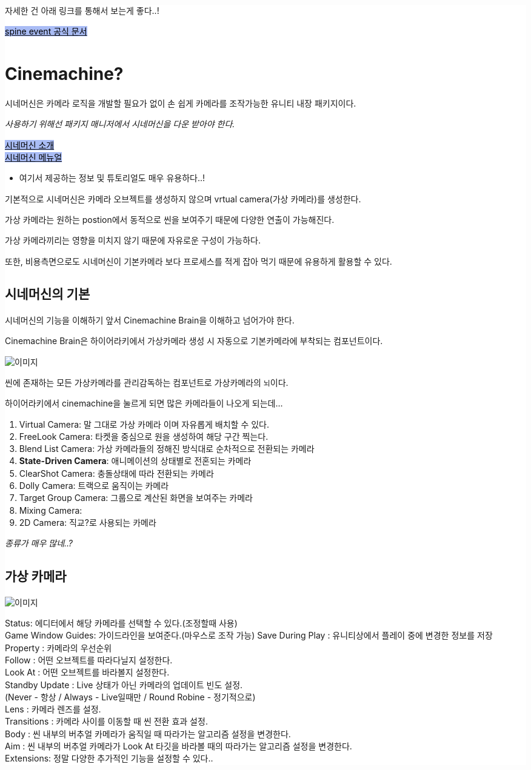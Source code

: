 자세한 건 아래 링크를 통해서 보는게 좋다..!

[<mark style='background-color: #A9BCF5'>spine event 공식 문서</mark>](http://ko.esotericsoftware.com/spine-unity-events)

# Cinemachine?  

시네머신은 카메라 로직을 개발할 필요가 없이 손 쉽게 카메라를 조작가능한 유니티 내장 패키지이다.  

*사용하기 위해선 패키지 매니저에서 시네머신을 다운 받아야 한다.* 

[<mark style='background-color: #A9BCF5'>시네머신 소개</mark>](https://unity.com/kr/unity/features/editor/art-and-design/cinemachine)  
[<mark style='background-color: #A9BCF5'>시네머신 메뉴얼</mark>](https://docs.unity3d.com/Packages/com.unity.cinemachine@2.2/manual/index.html)   

* 여기서 제공하는 정보 및 튜토리얼도 매우 유용하다..!  

기본적으로 시네머신은 카메라 오브젝트를 생성하지 않으며 vrtual camera(가상 카메라)를 생성한다.  

가상 카메라는 원하는 postion에서 동적으로 씬을 보여주기 때문에 다양한 연출이 가능해진다.  

가상 카메라끼리는 영향을 미치지 않기 때문에 자유로운 구성이 가능하다.  

또한, 비용측면으로도 시네머신이 기본카메라 보다 프로세스를 적게 잡아 먹기 때문에 유용하게 활용할 수 있다.  

## 시네머신의 기본 

시네머신의 기능을 이해하기 앞서 Cinemachine Brain을 이해하고 넘어가야 한다.  

Cinemachine Brain은 하이어라키에서 가상카메라 생성 시 자동으로 기본카메라에 부착되는 컴포넌트이다.  

![이미지](./../../../../assets/images/Unity_img/Cinemachine/unity_chnemachine.png)  

씬에 존재하는 모든 가상카메라를 관리감독하는 컴포넌트로 가상카메라의 `뇌`이다.  

하이어라키에서 cinemachine을 눌르게 되면 많은 카메라들이 나오게 되는데... 

1. Virtual Camera: 말 그대로 가상 카메라 이며 자유롭게 배치할 수 있다. 
2. FreeLook Camera: 타켓을 중심으로 원을 생성하여 해당 구간 찍는다.
3. Blend List Camera: 가상 카메라들의 정해진 방식대로 순차적으로 전환되는 카메라
4. **State-Driven Camera**: 애니메이션의 상태별로 전혼되는 카메라
5. ClearShot Camera: 충돌상태에 따라 전환되는 카메라
6. Dolly Camera: 트랙으로 움직이는 카메라
7. Target Group Camera: 그룹으로 계산된 화면을 보여주는 카메라
8. Mixing Camera: 
9. 2D Camera: 직교?로 사용되는 카메라  

*종류가 매우 많네..?* 

## 가상 카메라

![이미지](./../../../../assets/images/Unity_img/Cinemachine/unity_chnemachine_1.png)  

Status: 에디터에서 해당 카메라를 선택할 수 있다.(조정할때 사용)  
Game Window Guides: 가이드라인을 보여준다.(마우스로 조작 가능)
Save During Play : 유니티상에서 플레이 중에 변경한 정보를 저장    
Property : 카메라의 우선순위  
Follow : 어떤 오브젝트를 따라다닐지 설정한다.  
Look At : 어떤 오브젝트를 바라볼지 설정한다.  
Standby Update : Live 상태가 아닌 카메라의 업데이트 빈도 설정.  
(Never - 항상 / Always - Live일때만 / Round Robine - 정기적으로)  
Lens : 카메라 렌즈를 설정.  
Transitions : 카메라 사이를 이동할 때 씬 전환 효과 설정.  
Body : 씬 내부의 버추얼 카메라가 움직일 때 따라가는 알고리즘 설정을 변경한다.  
Aim : 씬 내부의 버추얼 카메라가 Look At 타깃을 바라볼 때의 따라가는 알고리즘 설정을 변경한다.  
Extensions: 정말 다양한 추가적인 기능을 설정할 수 있다..
